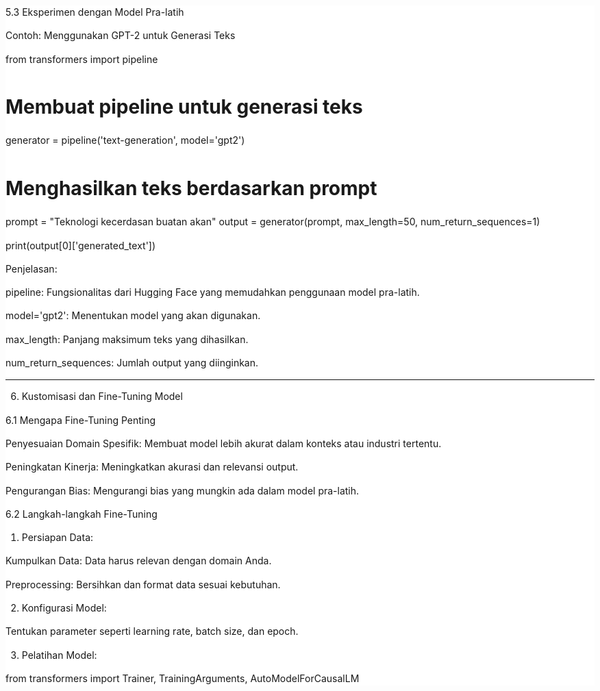 

<a name="5-3"></a>5.3 Eksperimen dengan Model Pra-latih

Contoh: Menggunakan GPT-2 untuk Generasi Teks

from transformers import pipeline

# Membuat pipeline untuk generasi teks
generator = pipeline('text-generation', model='gpt2')

# Menghasilkan teks berdasarkan prompt
prompt = "Teknologi kecerdasan buatan akan"
output = generator(prompt, max_length=50, num_return_sequences=1)

print(output[0]['generated_text'])

Penjelasan:

pipeline: Fungsionalitas dari Hugging Face yang memudahkan penggunaan model pra-latih.

model='gpt2': Menentukan model yang akan digunakan.

max_length: Panjang maksimum teks yang dihasilkan.

num_return_sequences: Jumlah output yang diinginkan.



---

<a name="6"></a>

6. Kustomisasi dan Fine-Tuning Model

<a name="6-1"></a>6.1 Mengapa Fine-Tuning Penting

Penyesuaian Domain Spesifik: Membuat model lebih akurat dalam konteks atau industri tertentu.

Peningkatan Kinerja: Meningkatkan akurasi dan relevansi output.

Pengurangan Bias: Mengurangi bias yang mungkin ada dalam model pra-latih.


<a name="6-2"></a>6.2 Langkah-langkah Fine-Tuning

1. Persiapan Data:

Kumpulkan Data: Data harus relevan dengan domain Anda.

Preprocessing: Bersihkan dan format data sesuai kebutuhan.



2. Konfigurasi Model:

Tentukan parameter seperti learning rate, batch size, dan epoch.



3. Pelatihan Model:

from transformers import Trainer, TrainingArguments, AutoModelForCausalLM
